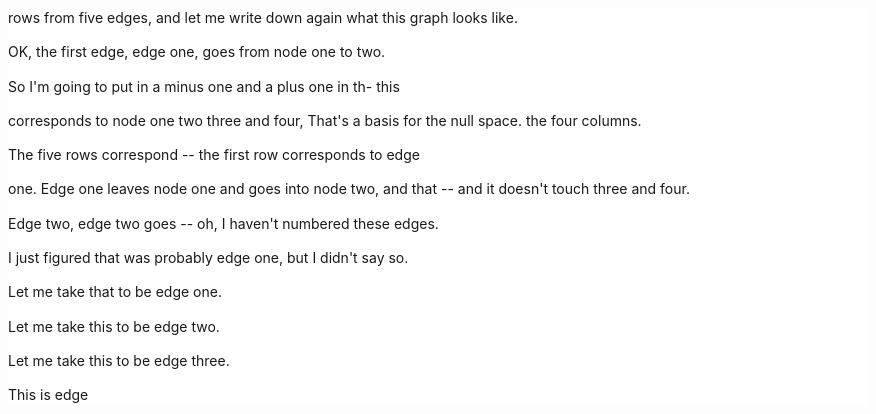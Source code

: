   <span m='365650'>rows</span> <span m='366190'>from</span> <span
  m='366380'>five</span> <span m='366760'>edges,</span> <span
  m='367210'>and</span> <span m='367340'>let</span> <span m='367520'>me</span>
  <span m='367650'>write</span> <span m='367970'>down</span> <span
  m='368410'>again</span> <span m='368970'>what</span> <span
  m='369560'>this</span> <span m='370470'>graph</span> <span
  m='371130'>looks</span> <span m='371480'>like.</span> </p><p><span
  m='372260'>OK,</span> <span m='372810'>the</span> <span
  m='373110'>first</span> <span m='373490'>edge,</span> <span
  m='373890'>edge</span> <span m='374180'>one,</span> <span
  m='377150'>goes</span> <span m='377610'>from</span> <span
  m='378080'>node</span> <span m='378370'>one</span> <span m='378710'>to</span>
  <span m='378900'>two.</span> </p><p><span m='379720'>So</span> <span
  m='379850'>I'm</span> <span m='380080'>going</span> <span m='380270'>to</span>
  <span m='380340'>put</span> <span m='380620'>in</span> <span
  m='380770'>a</span> <span m='380860'>minus</span> <span m='381390'>one</span>
  <span m='381890'>and</span> <span m='382110'>a</span> <span
  m='382180'>plus</span> <span m='382650'>one</span> <span m='383440'>in</span>
  <span m='384370'>th-</span> <span m='384740'>this</span> </p><p><span
  m='385140'>corresponds</span> <span m='386040'>to</span> <span
  m='386250'>node</span> <span m='387630'>one</span> <span m='388950'>two</span>
  <span m='389650'>three</span> <span m='390310'>and</span> <span
  m='390550'>four,</span> <span m='390970'>That's</span> <span
  m='390980'>a</span> <span m='391000'>basis</span> <span m='391010'>for</span>
  <span m='391020'>the</span> <span m='391030'>null</span> <span
  m='391050'>space.</span> <span m='391060'>the</span> <span
  m='391120'>four</span> <span m='391450'>columns.</span> </p><p><span
  m='393390'>The</span> <span m='393570'>five</span> <span
  m='394080'>rows</span> <span m='394590'>correspond</span> <span
  m='395320'>--</span> <span m='395340'>the</span> <span m='395400'>first</span>
  <span m='395770'>row</span> <span m='396060'>corresponds</span> <span
  m='396600'>to</span> <span m='396680'>edge</span> </p><p><span
  m='397000'>one.</span> <span m='397760'>Edge</span> <span
  m='398240'>one</span> <span m='398550'>leaves</span> <span
  m='399180'>node</span> <span m='399570'>one</span> <span m='399910'>and</span>
  <span m='400080'>goes</span> <span m='400320'>into</span> <span
  m='400660'>node</span> <span m='400980'>two,</span> <span
  m='401500'>and</span> <span m='401700'>that</span> <span m='402300'>--</span>
  <span m='402410'>and</span> <span m='402610'>it</span> <span
  m='402700'>doesn't</span> <span m='403040'>touch</span> <span
  m='403340'>three</span> <span m='403570'>and</span> <span
  m='403710'>four.</span> </p><p><span m='404750'>Edge</span> <span
  m='405110'>two,</span> <span m='406200'>edge</span> <span
  m='407040'>two</span> <span m='407380'>goes</span> <span m='407880'>--</span>
  <span m='407910'>oh,</span> <span m='408140'>I</span> <span
  m='408220'>haven't</span> <span m='408520'>numbered</span> <span
  m='408870'>these</span> <span m='409110'>edges.</span> </p><p><span
  m='410050'>I</span> <span m='410150'>just</span> <span
  m='410410'>figured</span> <span m='410710'>that</span> <span
  m='410860'>was</span> <span m='411010'>probably</span> <span
  m='411470'>edge</span> <span m='411640'>one,</span> <span
  m='411990'>but</span> <span m='412150'>I</span> <span m='412250'>didn't</span>
  <span m='412610'>say</span> <span m='412870'>so.</span> </p><p><span
  m='414160'>Let</span> <span m='414280'>me</span> <span m='414430'>take</span>
  <span m='414680'>that</span> <span m='414950'>to</span> <span
  m='415050'>be</span> <span m='415250'>edge</span> <span m='415480'>one.</span>
  </p><p><span m='416740'>Let</span> <span m='416910'>me</span> <span
  m='417060'>take</span> <span m='417350'>this</span> <span m='417630'>to</span>
  <span m='417740'>be</span> <span m='417920'>edge</span> <span
  m='418170'>two.</span> </p><p><span m='418700'>Let</span> <span
  m='418800'>me</span> <span m='418940'>take</span> <span m='419190'>this</span>
  <span m='419450'>to</span> <span m='419530'>be</span> <span
  m='419710'>edge</span> <span m='420030'>three.</span> </p><p><span
  m='420660'>This</span> <span m='420910'>is</span> <span m='421040'>edge</span>